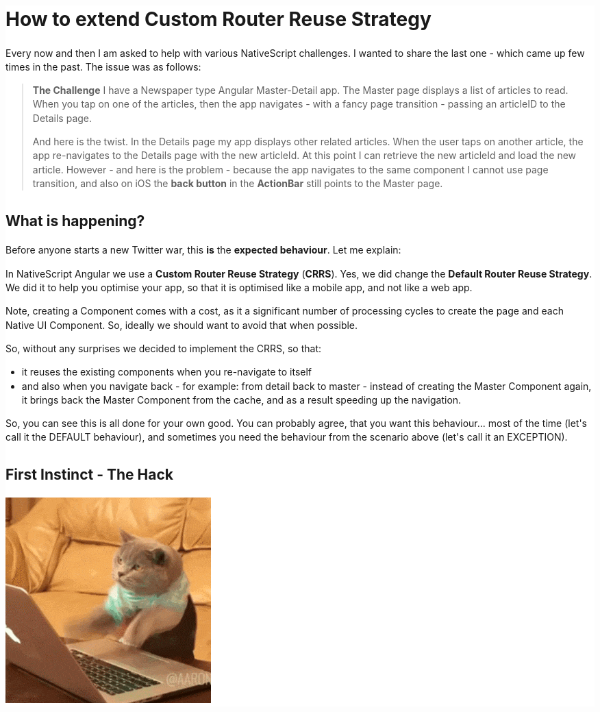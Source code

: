 # How to extend Custom Router Reuse Strategy

Every now and then I am asked to help with various NativeScript challenges. I wanted to share the last one - which came up few times in the past. The issue was as follows:

> **The Challenge**
> I have a Newspaper type Angular Master-Detail app. The Master page displays a list of articles to read. When you tap on one of the articles, then the app navigates - with a fancy page transition - passing an articleID to the Details page. 
> 
> And here is the twist. In the Details page my app displays other related articles. When the user taps on another article, the app re-navigates to the Details page with the new articleId. At this point I can retrieve the new articleId and load the new article. However - and here is the problem - because the app navigates to the same component I cannot use page transition, and also on iOS the **back button** in the **ActionBar** still points to the Master page.

## What is happening?

<iframe src="https://giphy.com/embed/FFb9yZK6t0oDu" width="800" height="400" frameBorder="0"></iframe>

Before anyone starts a new Twitter war, this **is** the **expected behaviour**. Let me explain:

In NativeScript Angular we use a **Custom Router Reuse Strategy** (**CRRS**). Yes, we did change the **Default Router Reuse Strategy**. We did it to help you optimise your app, so that it is optimised like a mobile app, and not like a web app.

Note, creating a Component comes with a cost, as it a significant number of processing cycles to create the page and each Native UI Component. So, ideally we should want to avoid that when possible.

So, without any surprises we decided to implement the CRRS, so that:

* it reuses the existing components when you re-navigate to itself
* and also when you navigate back - for example: from detail back to master - instead of creating the Master Component again, it brings back the Master Component from the cache, and as a result speeding up the navigation.


So, you can see this is all done for your own good. You can probably agree, that you want this behaviour... most of the time (let's call it the DEFAULT behaviour), and sometimes you need the behaviour from the scenario above (let's call it an EXCEPTION).

## First Instinct - The Hack

![Hack](./images/hack.gif?raw=true)
